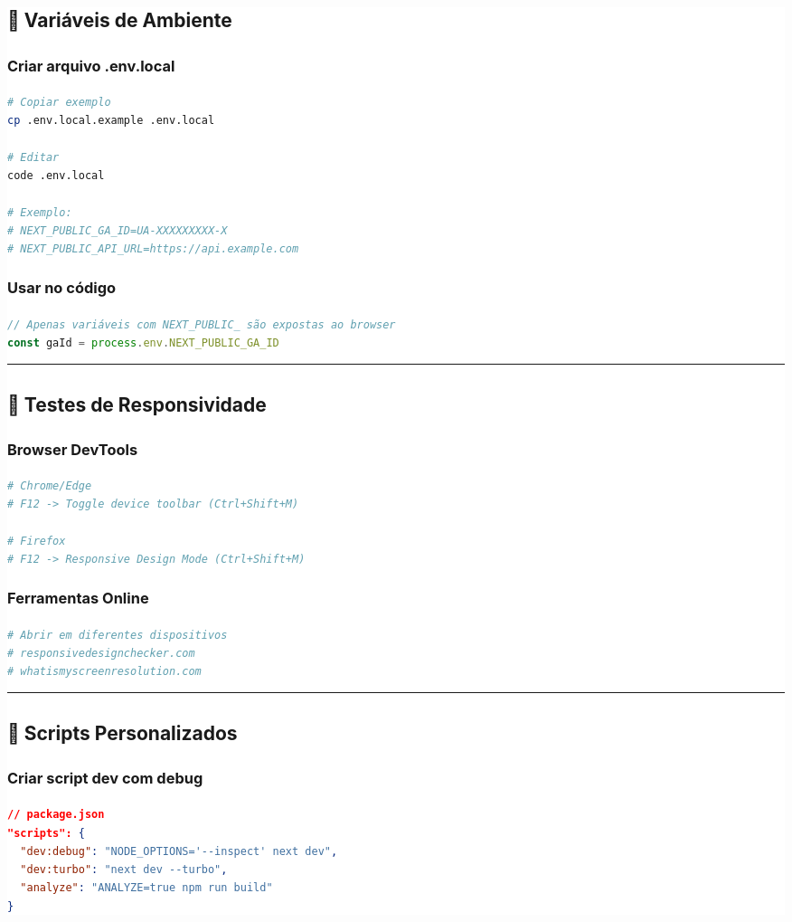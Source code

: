 
## 🔐 Variáveis de Ambiente

### Criar arquivo .env.local
```bash
# Copiar exemplo
cp .env.local.example .env.local

# Editar
code .env.local

# Exemplo:
# NEXT_PUBLIC_GA_ID=UA-XXXXXXXXX-X
# NEXT_PUBLIC_API_URL=https://api.example.com
```

### Usar no código
```typescript
// Apenas variáveis com NEXT_PUBLIC_ são expostas ao browser
const gaId = process.env.NEXT_PUBLIC_GA_ID
```

---

## 📱 Testes de Responsividade

### Browser DevTools
```bash
# Chrome/Edge
# F12 -> Toggle device toolbar (Ctrl+Shift+M)

# Firefox
# F12 -> Responsive Design Mode (Ctrl+Shift+M)
```

### Ferramentas Online
```bash
# Abrir em diferentes dispositivos
# responsivedesignchecker.com
# whatismyscreenresolution.com
```

---

## 🚀 Scripts Personalizados

### Criar script dev com debug
```json
// package.json
"scripts": {
  "dev:debug": "NODE_OPTIONS='--inspect' next dev",
  "dev:turbo": "next dev --turbo",
  "analyze": "ANALYZE=true npm run build"
}
```
